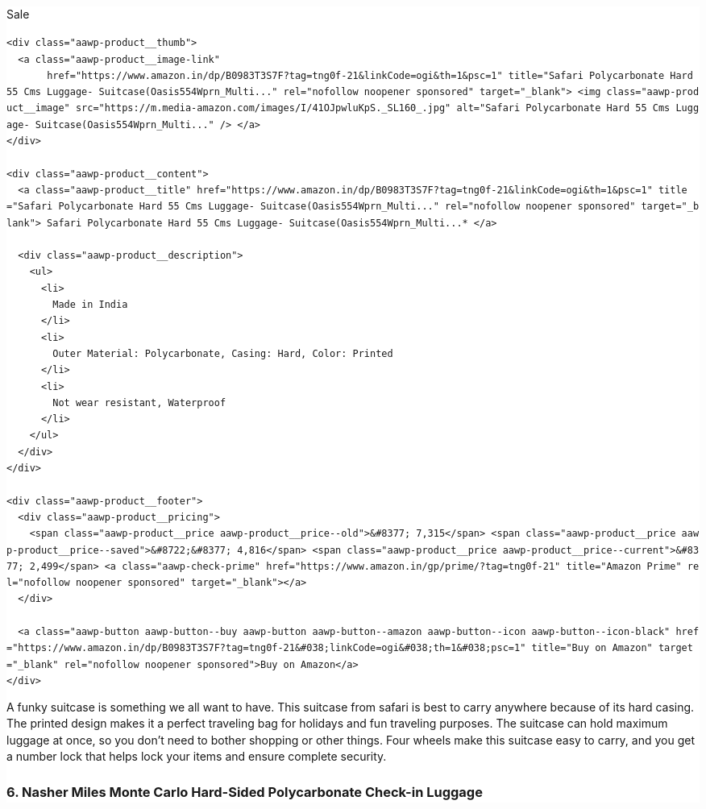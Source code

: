<div class="aawp">
  <div class="aawp-product aawp-product--horizontal aawp-product--ribbon aawp-product--sale"  data-aawp-product-id="B0983T3S7F" data-aawp-product-title="Safari Polycarbonate Hard 55 Cms Luggage- Suitcase Oasis554Wprn_Multi Colour" data-aawp-geotargeting="true" data-aawp-click-tracking="title">
    <span class="aawp-product__ribbon aawp-product__ribbon--sale">Sale</span> 
    
    <div class="aawp-product__thumb">
      <a class="aawp-product__image-link"
           href="https://www.amazon.in/dp/B0983T3S7F?tag=tng0f-21&linkCode=ogi&th=1&psc=1" title="Safari Polycarbonate Hard 55 Cms Luggage- Suitcase(Oasis554Wprn_Multi..." rel="nofollow noopener sponsored" target="_blank"> <img class="aawp-product__image" src="https://m.media-amazon.com/images/I/41OJpwluKpS._SL160_.jpg" alt="Safari Polycarbonate Hard 55 Cms Luggage- Suitcase(Oasis554Wprn_Multi..." /> </a>
    </div>
    
    <div class="aawp-product__content">
      <a class="aawp-product__title" href="https://www.amazon.in/dp/B0983T3S7F?tag=tng0f-21&linkCode=ogi&th=1&psc=1" title="Safari Polycarbonate Hard 55 Cms Luggage- Suitcase(Oasis554Wprn_Multi..." rel="nofollow noopener sponsored" target="_blank"> Safari Polycarbonate Hard 55 Cms Luggage- Suitcase(Oasis554Wprn_Multi...* </a> 
      
      <div class="aawp-product__description">
        <ul>
          <li>
            Made in India
          </li>
          <li>
            Outer Material: Polycarbonate, Casing: Hard, Color: Printed
          </li>
          <li>
            Not wear resistant, Waterproof
          </li>
        </ul>
      </div>
    </div>
    
    <div class="aawp-product__footer">
      <div class="aawp-product__pricing">
        <span class="aawp-product__price aawp-product__price--old">&#8377; 7,315</span> <span class="aawp-product__price aawp-product__price--saved">&#8722;&#8377; 4,816</span> <span class="aawp-product__price aawp-product__price--current">&#8377; 2,499</span> <a class="aawp-check-prime" href="https://www.amazon.in/gp/prime/?tag=tng0f-21" title="Amazon Prime" rel="nofollow noopener sponsored" target="_blank"></a>
      </div>
      
      <a class="aawp-button aawp-button--buy aawp-button aawp-button--amazon aawp-button--icon aawp-button--icon-black" href="https://www.amazon.in/dp/B0983T3S7F?tag=tng0f-21&#038;linkCode=ogi&#038;th=1&#038;psc=1" title="Buy on Amazon" target="_blank" rel="nofollow noopener sponsored">Buy on Amazon</a>
    </div>
  </div>
</div> A funky suitcase is something we all want to have. This suitcase from safari is best to carry anywhere because of its hard casing. The printed design makes it a perfect traveling bag for holidays and fun traveling purposes. The suitcase can hold maximum luggage at once, so you don&#8217;t need to bother shopping or other things. Four wheels make this suitcase easy to carry, and you get a number lock that helps lock your items and ensure complete security. 

### 6. Nasher Miles Monte Carlo Hard-Sided Polycarbonate Check-in Luggage
